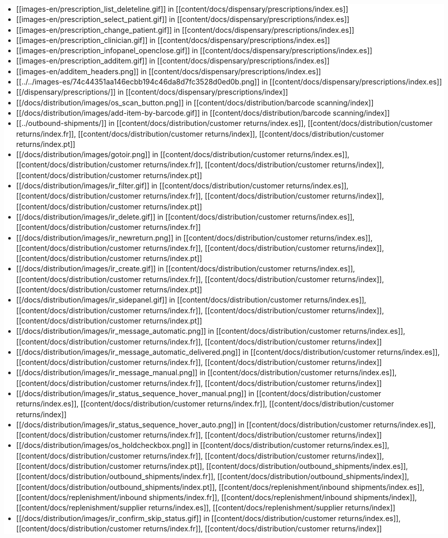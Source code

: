 - [[images-en/prescription_list_deleteline.gif]] in [[content/docs/dispensary/prescriptions/index.es]]
- [[images-en/prescription_select_patient.gif]] in [[content/docs/dispensary/prescriptions/index.es]]
- [[images-en/prescription_change_patient.gif]] in [[content/docs/dispensary/prescriptions/index.es]]
- [[images-en/prescription_clinician.gif]] in [[content/docs/dispensary/prescriptions/index.es]]
- [[images-en/prescription_infopanel_openclose.gif]] in [[content/docs/dispensary/prescriptions/index.es]]
- [[images-en/prescription_additem.gif]] in [[content/docs/dispensary/prescriptions/index.es]]
- [[images-en/additem_headers.png]] in [[content/docs/dispensary/prescriptions/index.es]]
- [[../../images-es/74c44351aa146ecbb194c46da8d7fc3528d0ed0b.png]] in [[content/docs/dispensary/prescriptions/index.es]]
- [[/dispensary/prescriptions/]] in [[content/docs/dispensary/prescriptions/index]]
- [[/docs/distribution/images/os_scan_button.png]] in [[content/docs/distribution/barcode scanning/index]]
- [[/docs/distribution/images/add-item-by-barcode.gif]] in [[content/docs/distribution/barcode scanning/index]]
- [[../outbound-shipments/]] in [[content/docs/distribution/customer returns/index.es]], [[content/docs/distribution/customer returns/index.fr]], [[content/docs/distribution/customer returns/index]], [[content/docs/distribution/customer returns/index.pt]]
- [[/docs/distribution/images/gotoir.png]] in [[content/docs/distribution/customer returns/index.es]], [[content/docs/distribution/customer returns/index.fr]], [[content/docs/distribution/customer returns/index]], [[content/docs/distribution/customer returns/index.pt]]
- [[/docs/distribution/images/ir_filter.gif]] in [[content/docs/distribution/customer returns/index.es]], [[content/docs/distribution/customer returns/index.fr]], [[content/docs/distribution/customer returns/index]], [[content/docs/distribution/customer returns/index.pt]]
- [[/docs/distribution/images/ir_delete.gif]] in [[content/docs/distribution/customer returns/index.es]], [[content/docs/distribution/customer returns/index.fr]]
- [[/docs/distribution/images/ir_newreturn.png]] in [[content/docs/distribution/customer returns/index.es]], [[content/docs/distribution/customer returns/index.fr]], [[content/docs/distribution/customer returns/index]], [[content/docs/distribution/customer returns/index.pt]]
- [[/docs/distribution/images/ir_create.gif]] in [[content/docs/distribution/customer returns/index.es]], [[content/docs/distribution/customer returns/index.fr]], [[content/docs/distribution/customer returns/index]], [[content/docs/distribution/customer returns/index.pt]]
- [[/docs/distribution/images/ir_sidepanel.gif]] in [[content/docs/distribution/customer returns/index.es]], [[content/docs/distribution/customer returns/index.fr]], [[content/docs/distribution/customer returns/index]], [[content/docs/distribution/customer returns/index.pt]]
- [[/docs/distribution/images/ir_message_automatic.png]] in [[content/docs/distribution/customer returns/index.es]], [[content/docs/distribution/customer returns/index.fr]], [[content/docs/distribution/customer returns/index]]
- [[/docs/distribution/images/ir_message_automatic_delivered.png]] in [[content/docs/distribution/customer returns/index.es]], [[content/docs/distribution/customer returns/index.fr]], [[content/docs/distribution/customer returns/index]]
- [[/docs/distribution/images/ir_message_manual.png]] in [[content/docs/distribution/customer returns/index.es]], [[content/docs/distribution/customer returns/index.fr]], [[content/docs/distribution/customer returns/index]]
- [[/docs/distribution/images/ir_status_sequence_hover_manual.png]] in [[content/docs/distribution/customer returns/index.es]], [[content/docs/distribution/customer returns/index.fr]], [[content/docs/distribution/customer returns/index]]
- [[/docs/distribution/images/ir_status_sequence_hover_auto.png]] in [[content/docs/distribution/customer returns/index.es]], [[content/docs/distribution/customer returns/index.fr]], [[content/docs/distribution/customer returns/index]]
- [[/docs/distribution/images/os_holdcheckbox.png]] in [[content/docs/distribution/customer returns/index.es]], [[content/docs/distribution/customer returns/index.fr]], [[content/docs/distribution/customer returns/index]], [[content/docs/distribution/customer returns/index.pt]], [[content/docs/distribution/outbound_shipments/index.es]], [[content/docs/distribution/outbound_shipments/index.fr]], [[content/docs/distribution/outbound_shipments/index]], [[content/docs/distribution/outbound_shipments/index.pt]], [[content/docs/replenishment/inbound shipments/index.es]], [[content/docs/replenishment/inbound shipments/index.fr]], [[content/docs/replenishment/inbound shipments/index]], [[content/docs/replenishment/supplier returns/index.es]], [[content/docs/replenishment/supplier returns/index]]
- [[/docs/distribution/images/ir_confirm_skip_status.gif]] in [[content/docs/distribution/customer returns/index.es]], [[content/docs/distribution/customer returns/index.fr]], [[content/docs/distribution/customer returns/index]]
